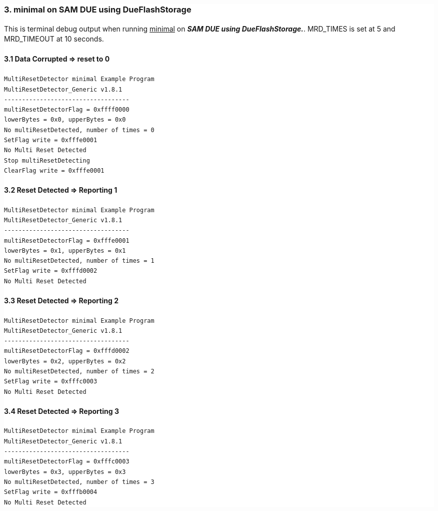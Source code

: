 
### 3. minimal on SAM DUE using DueFlashStorage

This is terminal debug output when running [minimal](examples/minimal) on ***SAM DUE using DueFlashStorage.***. MRD_TIMES is set at 5 and MRD_TIMEOUT at 10 seconds.


#### 3.1 Data Corrupted => reset to 0

```
MultiResetDetector minimal Example Program
MultiResetDetector_Generic v1.8.1
-----------------------------------
multiResetDetectorFlag = 0xffff0000
lowerBytes = 0x0, upperBytes = 0x0
No multiResetDetected, number of times = 0
SetFlag write = 0xfffe0001
No Multi Reset Detected
Stop multiResetDetecting
ClearFlag write = 0xfffe0001
```

#### 3.2 Reset Detected => Reporting 1

```
MultiResetDetector minimal Example Program
MultiResetDetector_Generic v1.8.1
-----------------------------------
multiResetDetectorFlag = 0xfffe0001
lowerBytes = 0x1, upperBytes = 0x1
No multiResetDetected, number of times = 1
SetFlag write = 0xfffd0002
No Multi Reset Detected
```

#### 3.3 Reset Detected => Reporting 2

```
MultiResetDetector minimal Example Program
MultiResetDetector_Generic v1.8.1
-----------------------------------
multiResetDetectorFlag = 0xfffd0002
lowerBytes = 0x2, upperBytes = 0x2
No multiResetDetected, number of times = 2
SetFlag write = 0xfffc0003
No Multi Reset Detected
```

#### 3.4 Reset Detected => Reporting 3

```
MultiResetDetector minimal Example Program
MultiResetDetector_Generic v1.8.1
-----------------------------------
multiResetDetectorFlag = 0xfffc0003
lowerBytes = 0x3, upperBytes = 0x3
No multiResetDetected, number of times = 3
SetFlag write = 0xfffb0004
No Multi Reset Detected
```
